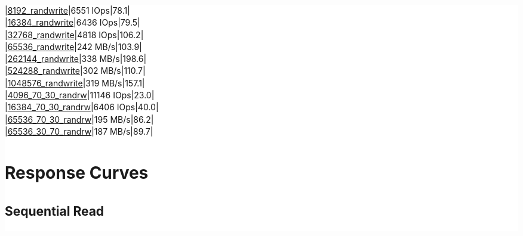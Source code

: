 |[8192_randwrite](#8192-randwrite)|6551 IOps|78.1|  
|[16384_randwrite](#16384-randwrite)|6436 IOps|79.5|  
|[32768_randwrite](#32768-randwrite)|4818 IOps|106.2|  
|[65536_randwrite](#65536-randwrite)|242 MB/s|103.9|  
|[262144_randwrite](#262144-randwrite)|338 MB/s|198.6|  
|[524288_randwrite](#524288-randwrite)|302 MB/s|110.7|  
|[1048576_randwrite](#1048576-randwrite)|319 MB/s|157.1|  
|[4096_70_30_randrw](#4096-70-30-randrw)|11146 IOps|23.0|  
|[16384_70_30_randrw](#16384-70-30-randrw)|6406 IOps|40.0|  
|[65536_70_30_randrw](#65536-70-30-randrw)|195 MB/s|86.2|  
|[65536_30_70_randrw](#65536-30-70-randrw)|187 MB/s|89.7|
# Response Curves

## Sequential Read

|||
| :---: | :---: |